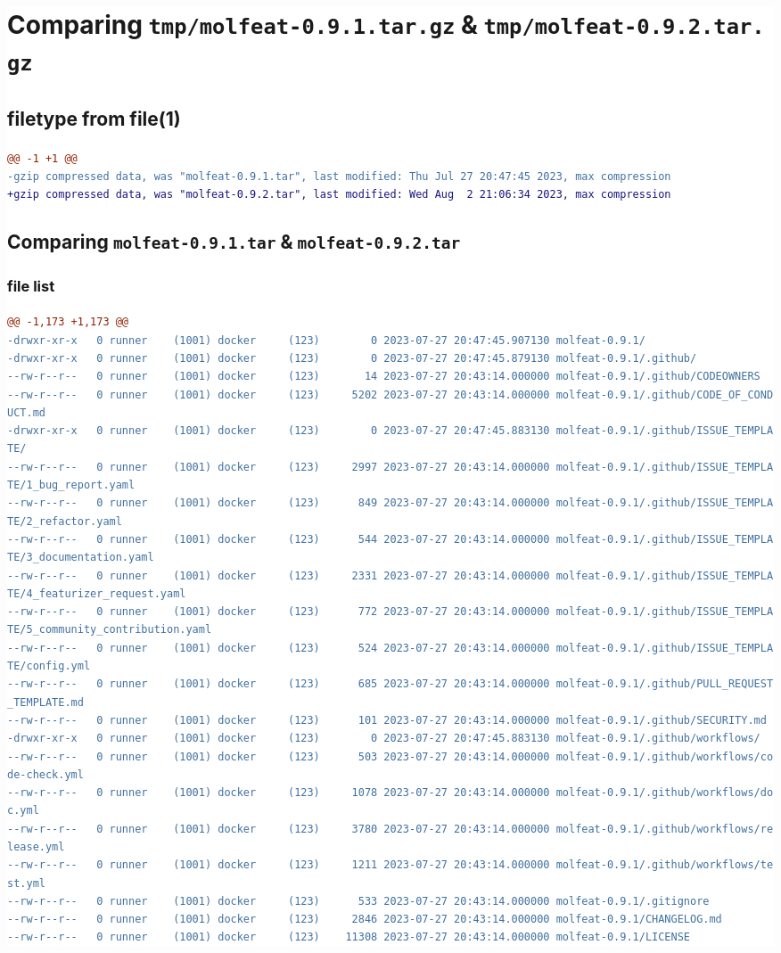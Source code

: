 # Comparing `tmp/molfeat-0.9.1.tar.gz` & `tmp/molfeat-0.9.2.tar.gz`

## filetype from file(1)

```diff
@@ -1 +1 @@
-gzip compressed data, was "molfeat-0.9.1.tar", last modified: Thu Jul 27 20:47:45 2023, max compression
+gzip compressed data, was "molfeat-0.9.2.tar", last modified: Wed Aug  2 21:06:34 2023, max compression
```

## Comparing `molfeat-0.9.1.tar` & `molfeat-0.9.2.tar`

### file list

```diff
@@ -1,173 +1,173 @@
-drwxr-xr-x   0 runner    (1001) docker     (123)        0 2023-07-27 20:47:45.907130 molfeat-0.9.1/
-drwxr-xr-x   0 runner    (1001) docker     (123)        0 2023-07-27 20:47:45.879130 molfeat-0.9.1/.github/
--rw-r--r--   0 runner    (1001) docker     (123)       14 2023-07-27 20:43:14.000000 molfeat-0.9.1/.github/CODEOWNERS
--rw-r--r--   0 runner    (1001) docker     (123)     5202 2023-07-27 20:43:14.000000 molfeat-0.9.1/.github/CODE_OF_CONDUCT.md
-drwxr-xr-x   0 runner    (1001) docker     (123)        0 2023-07-27 20:47:45.883130 molfeat-0.9.1/.github/ISSUE_TEMPLATE/
--rw-r--r--   0 runner    (1001) docker     (123)     2997 2023-07-27 20:43:14.000000 molfeat-0.9.1/.github/ISSUE_TEMPLATE/1_bug_report.yaml
--rw-r--r--   0 runner    (1001) docker     (123)      849 2023-07-27 20:43:14.000000 molfeat-0.9.1/.github/ISSUE_TEMPLATE/2_refactor.yaml
--rw-r--r--   0 runner    (1001) docker     (123)      544 2023-07-27 20:43:14.000000 molfeat-0.9.1/.github/ISSUE_TEMPLATE/3_documentation.yaml
--rw-r--r--   0 runner    (1001) docker     (123)     2331 2023-07-27 20:43:14.000000 molfeat-0.9.1/.github/ISSUE_TEMPLATE/4_featurizer_request.yaml
--rw-r--r--   0 runner    (1001) docker     (123)      772 2023-07-27 20:43:14.000000 molfeat-0.9.1/.github/ISSUE_TEMPLATE/5_community_contribution.yaml
--rw-r--r--   0 runner    (1001) docker     (123)      524 2023-07-27 20:43:14.000000 molfeat-0.9.1/.github/ISSUE_TEMPLATE/config.yml
--rw-r--r--   0 runner    (1001) docker     (123)      685 2023-07-27 20:43:14.000000 molfeat-0.9.1/.github/PULL_REQUEST_TEMPLATE.md
--rw-r--r--   0 runner    (1001) docker     (123)      101 2023-07-27 20:43:14.000000 molfeat-0.9.1/.github/SECURITY.md
-drwxr-xr-x   0 runner    (1001) docker     (123)        0 2023-07-27 20:47:45.883130 molfeat-0.9.1/.github/workflows/
--rw-r--r--   0 runner    (1001) docker     (123)      503 2023-07-27 20:43:14.000000 molfeat-0.9.1/.github/workflows/code-check.yml
--rw-r--r--   0 runner    (1001) docker     (123)     1078 2023-07-27 20:43:14.000000 molfeat-0.9.1/.github/workflows/doc.yml
--rw-r--r--   0 runner    (1001) docker     (123)     3780 2023-07-27 20:43:14.000000 molfeat-0.9.1/.github/workflows/release.yml
--rw-r--r--   0 runner    (1001) docker     (123)     1211 2023-07-27 20:43:14.000000 molfeat-0.9.1/.github/workflows/test.yml
--rw-r--r--   0 runner    (1001) docker     (123)      533 2023-07-27 20:43:14.000000 molfeat-0.9.1/.gitignore
--rw-r--r--   0 runner    (1001) docker     (123)     2846 2023-07-27 20:43:14.000000 molfeat-0.9.1/CHANGELOG.md
--rw-r--r--   0 runner    (1001) docker     (123)    11308 2023-07-27 20:43:14.000000 molfeat-0.9.1/LICENSE
```